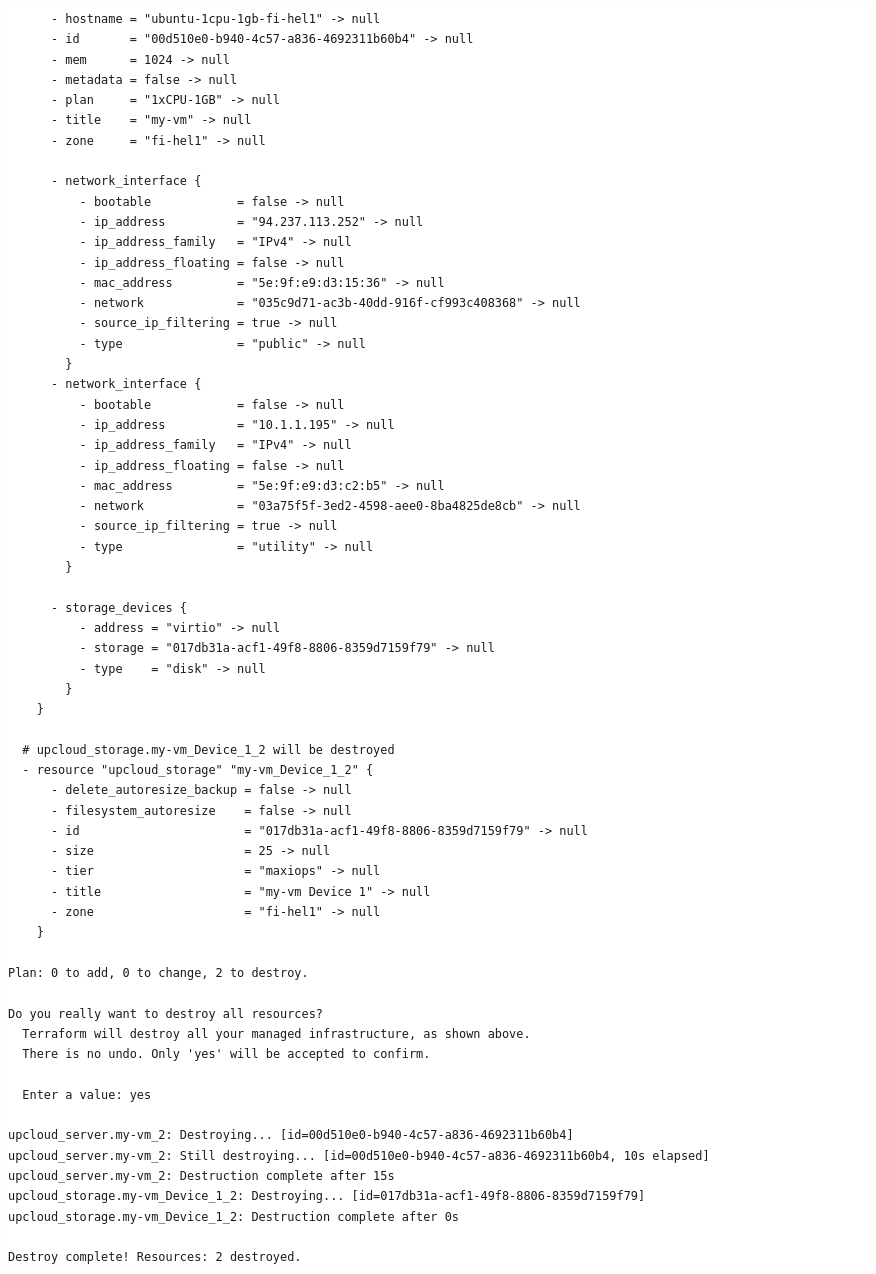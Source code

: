 ```
      - hostname = "ubuntu-1cpu-1gb-fi-hel1" -> null
      - id       = "00d510e0-b940-4c57-a836-4692311b60b4" -> null
      - mem      = 1024 -> null
      - metadata = false -> null
      - plan     = "1xCPU-1GB" -> null
      - title    = "my-vm" -> null
      - zone     = "fi-hel1" -> null

      - network_interface {
          - bootable            = false -> null
          - ip_address          = "94.237.113.252" -> null
          - ip_address_family   = "IPv4" -> null
          - ip_address_floating = false -> null
          - mac_address         = "5e:9f:e9:d3:15:36" -> null
          - network             = "035c9d71-ac3b-40dd-916f-cf993c408368" -> null
          - source_ip_filtering = true -> null
          - type                = "public" -> null
        }
      - network_interface {
          - bootable            = false -> null
          - ip_address          = "10.1.1.195" -> null
          - ip_address_family   = "IPv4" -> null
          - ip_address_floating = false -> null
          - mac_address         = "5e:9f:e9:d3:c2:b5" -> null
          - network             = "03a75f5f-3ed2-4598-aee0-8ba4825de8cb" -> null
          - source_ip_filtering = true -> null
          - type                = "utility" -> null
        }

      - storage_devices {
          - address = "virtio" -> null
          - storage = "017db31a-acf1-49f8-8806-8359d7159f79" -> null
          - type    = "disk" -> null
        }
    }

  # upcloud_storage.my-vm_Device_1_2 will be destroyed
  - resource "upcloud_storage" "my-vm_Device_1_2" {
      - delete_autoresize_backup = false -> null
      - filesystem_autoresize    = false -> null
      - id                       = "017db31a-acf1-49f8-8806-8359d7159f79" -> null
      - size                     = 25 -> null
      - tier                     = "maxiops" -> null
      - title                    = "my-vm Device 1" -> null
      - zone                     = "fi-hel1" -> null
    }

Plan: 0 to add, 0 to change, 2 to destroy.

Do you really want to destroy all resources?
  Terraform will destroy all your managed infrastructure, as shown above.
  There is no undo. Only 'yes' will be accepted to confirm.

  Enter a value: yes

upcloud_server.my-vm_2: Destroying... [id=00d510e0-b940-4c57-a836-4692311b60b4]
upcloud_server.my-vm_2: Still destroying... [id=00d510e0-b940-4c57-a836-4692311b60b4, 10s elapsed]
upcloud_server.my-vm_2: Destruction complete after 15s
upcloud_storage.my-vm_Device_1_2: Destroying... [id=017db31a-acf1-49f8-8806-8359d7159f79]
upcloud_storage.my-vm_Device_1_2: Destruction complete after 0s

Destroy complete! Resources: 2 destroyed.
```